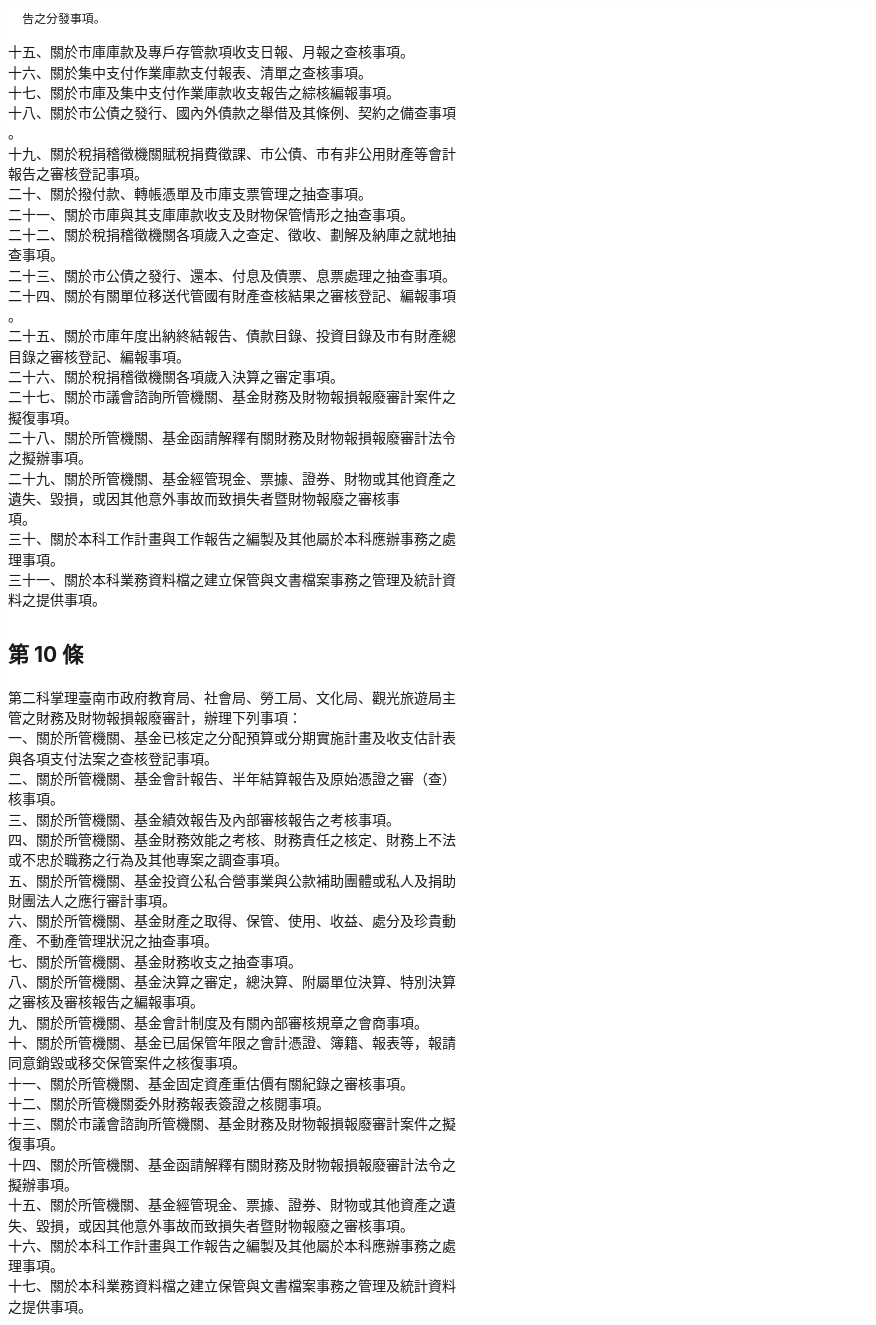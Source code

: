       告之分發事項。  
十五、關於市庫庫款及專戶存管款項收支日報、月報之查核事項。  
十六、關於集中支付作業庫款支付報表、清單之查核事項。  
十七、關於市庫及集中支付作業庫款收支報告之綜核編報事項。  
十八、關於市公債之發行、國內外債款之舉借及其條例、契約之備查事項  
      。  
十九、關於稅捐稽徵機關賦稅捐費徵課、市公債、市有非公用財產等會計  
      報告之審核登記事項。  
二十、關於撥付款、轉帳憑單及市庫支票管理之抽查事項。  
二十一、關於市庫與其支庫庫款收支及財物保管情形之抽查事項。  
二十二、關於稅捐稽徵機關各項歲入之查定、徵收、劃解及納庫之就地抽  
        查事項。  
二十三、關於市公債之發行、還本、付息及債票、息票處理之抽查事項。  
二十四、關於有關單位移送代管國有財產查核結果之審核登記、編報事項  
        。  
二十五、關於市庫年度出納終結報告、債款目錄、投資目錄及市有財產總  
        目錄之審核登記、編報事項。  
二十六、關於稅捐稽徵機關各項歲入決算之審定事項。  
二十七、關於市議會諮詢所管機關、基金財務及財物報損報廢審計案件之  
        擬復事項。  
二十八、關於所管機關、基金函請解釋有關財務及財物報損報廢審計法令  
        之擬辦事項。  
二十九、關於所管機關、基金經管現金、票據、證券、財物或其他資產之  
        遺失、毀損，或因其他意外事故而致損失者暨財物報廢之審核事  
        項。  
三十、關於本科工作計畫與工作報告之編製及其他屬於本科應辦事務之處  
      理事項。  
三十一、關於本科業務資料檔之建立保管與文書檔案事務之管理及統計資  
        料之提供事項。

第 10 條
--------
第二科掌理臺南市政府教育局、社會局、勞工局、文化局、觀光旅遊局主  
管之財務及財物報損報廢審計，辦理下列事項：  
一、關於所管機關、基金已核定之分配預算或分期實施計畫及收支估計表  
    與各項支付法案之查核登記事項。  
二、關於所管機關、基金會計報告、半年結算報告及原始憑證之審（查）  
    核事項。  
三、關於所管機關、基金績效報告及內部審核報告之考核事項。  
四、關於所管機關、基金財務效能之考核、財務責任之核定、財務上不法  
    或不忠於職務之行為及其他專案之調查事項。  
五、關於所管機關、基金投資公私合營事業與公款補助團體或私人及捐助  
    財團法人之應行審計事項。  
六、關於所管機關、基金財產之取得、保管、使用、收益、處分及珍貴動  
    產、不動產管理狀況之抽查事項。  
七、關於所管機關、基金財務收支之抽查事項。  
八、關於所管機關、基金決算之審定，總決算、附屬單位決算、特別決算  
    之審核及審核報告之編報事項。  
九、關於所管機關、基金會計制度及有關內部審核規章之會商事項。  
十、關於所管機關、基金已屆保管年限之會計憑證、簿籍、報表等，報請  
    同意銷毀或移交保管案件之核復事項。  
十一、關於所管機關、基金固定資產重估價有關紀錄之審核事項。  
十二、關於所管機關委外財務報表簽證之核閱事項。  
十三、關於市議會諮詢所管機關、基金財務及財物報損報廢審計案件之擬  
      復事項。  
十四、關於所管機關、基金函請解釋有關財務及財物報損報廢審計法令之  
      擬辦事項。  
十五、關於所管機關、基金經管現金、票據、證券、財物或其他資產之遺  
      失、毀損，或因其他意外事故而致損失者暨財物報廢之審核事項。  
十六、關於本科工作計畫與工作報告之編製及其他屬於本科應辦事務之處  
      理事項。  
十七、關於本科業務資料檔之建立保管與文書檔案事務之管理及統計資料  
      之提供事項。
